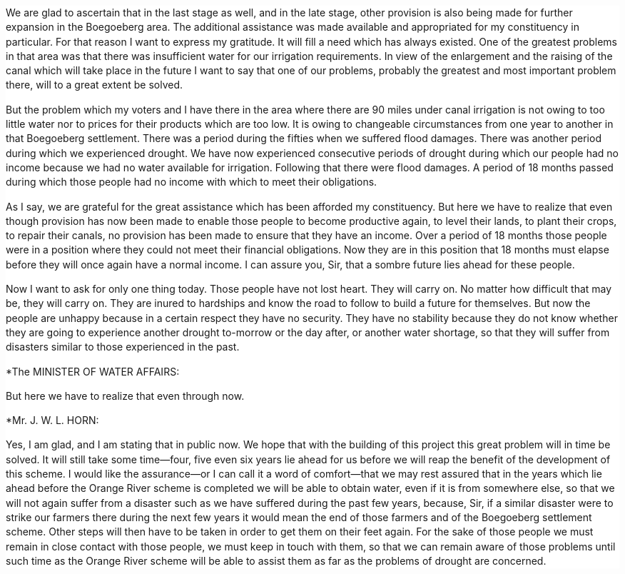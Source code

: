 <p>We are glad to ascertain that in the last stage as well, and in the late stage, other provision is also being made for further expansion in the Boegoeberg area. The additional assistance was made available and appropriated for my constituency in particular. For that reason I want to express my gratitude. It will fill a need which has always existed. One of the greatest problems in that area was that there was insufficient water for our irrigation requirements. In view of the enlargement and the raising of the canal which will take place in the future I want to say that one of our problems, probably the greatest and most important problem there, will to a great extent be solved.</p>

<p>But the problem which my voters and I have there in the area where there are 90 miles under canal irrigation is not owing to too little water nor to prices for their products which are too low. It is owing to changeable circumstances from one year to another in that Boegoeberg settlement. There was a period during the fifties when we suffered flood damages. There was another period during which we experienced drought. We have now experienced consecutive periods of drought during which our people had no income because we had no water available for irrigation. Following that there were flood damages. A period of 18 months passed during which those people had no income with which to meet their obligations.</p>

<p>As I say, we are grateful for the great assistance which has been afforded my constituency. But here we have to realize that even though provision has now been made to enable those people to become productive again, to level their lands, to plant their crops, to repair their canals, no provision has been made to ensure that they have an income. Over a period of 18 months those people were in a position where they could not meet their financial obligations. Now they are in this position that 18 months must elapse before they will once again have a normal income. I can assure you, Sir, that a sombre future lies ahead for these people.</p>

<p>Now I want to ask for only one thing today. Those people have not lost heart. They will carry on. No matter how difficult that may be, they will carry on. They are inured to hardships and know the road to follow to build a future for themselves. But now the people are unhappy because in a certain respect they have no security. They have no stability because they do not know whether they are going to experience another drought to-morrow or the day after, or another water shortage, so that they will suffer from disasters similar to those experienced in the past.</p>

</speech>

<speech by="#minister_of_water_affairs">

<from>*The <person refersTo="hansard_za">MINISTER OF WATER AFFAIRS</person>:</from>

<p>But here we have to realize that even through now.</p>

</speech>

<speech by="#horn">

<from>*Mr. <person refersTo="hansard_za">J. W. L. HORN</person>:</from>

<p>Yes, I am glad, and I am stating that in public now. We hope that with the building of this project this great problem will in time be solved. It will still take some time&#x2014;four, five even six years lie ahead for us before we will reap the benefit of the development of this scheme. I would like the assurance&#x2014;or I can call it a word of comfort&#x2014;that we may rest assured that in the years which lie ahead before the Orange River scheme is completed we will be able to obtain water, even if it is from somewhere else, so that we will not again suffer from a disaster such as we have suffered during the past few years, because, Sir, if a similar disaster were to strike our farmers there during the next few years it would mean the end of those farmers and of the Boegoeberg settlement scheme. Other steps will then have to be taken in order to get them on their feet again. For the sake of those people we must remain in close contact with those people, we must keep in touch with them, so that we can remain aware of those problems until such time as the Orange River scheme will be able to assist them as far as the problems of drought are concerned.</p>
